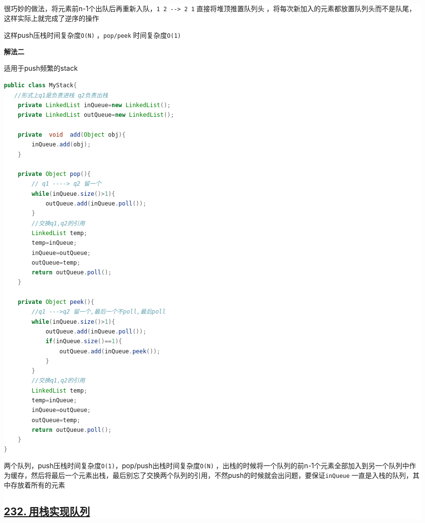 很巧妙的做法，将元素前n-1个出队后再重新入队，`1 2 --> 2 1` 直接将堆顶推置队列头 ，将每次新加入的元素都放置队列头而不是队尾，这样实际上就完成了逆序的操作

这样push压栈时间复杂度`O(N)` ，`pop/peek` 时间复杂度`O(1)`

**解法二**

适用于push频繁的stack

```java
public class MyStack{
   //形式上q1是负责进栈 q2负责出栈
    private LinkedList inQueue=new LinkedList(); 
    private LinkedList outQueue=new LinkedList();

    private  void  add(Object obj){
        inQueue.add(obj);
    }

    private Object pop(){
        // q1 ----> q2 留一个
        while(inQueue.size()>1){
            outQueue.add(inQueue.poll());
        }
        //交换q1,q2的引用
        LinkedList temp;
        temp=inQueue;
        inQueue=outQueue;
        outQueue=temp;
        return outQueue.poll();
    }

    private Object peek(){
        //q1 --->q2 留一个,最后一个不poll,最后poll
        while(inQueue.size()>1){
            outQueue.add(inQueue.poll());
            if(inQueue.size()==1){
                outQueue.add(inQueue.peek());
            }
        }
        //交换q1,q2的引用
        LinkedList temp;
        temp=inQueue;
        inQueue=outQueue;
        outQueue=temp;
        return outQueue.poll();
    }
}
```

两个队列，push压栈时间复杂度`O(1)`，pop/push出栈时间复杂度`O(N)` ，出栈的时候将一个队列的前n-1个元素全部加入到另一个队列中作为缓存，然后将最后一个元素出栈，最后别忘了交换两个队列的引用，不然push的时候就会出问题，要保证`inQueue` 一直是入栈的队列，其中存放着所有的元素

## [232. 用栈实现队列](https://leetcode-cn.com/problems/implement-queue-using-stacks/)
